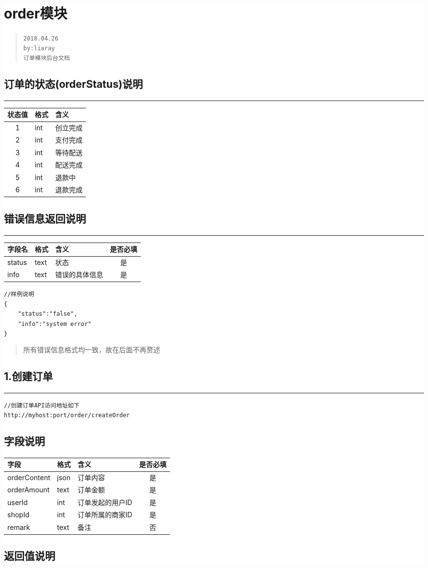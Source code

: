 # order模块
>     2018.04.26
>     by:liaray
>     订单模块后台文档

## 订单的状态(orderStatus)说明
***
|状态值|格式|含义|
|:-:|:--|:--|
|1|int|创立完成|
|2|int|支付完成|
|3|int|等待配送|
|4|int|配送完成|
|5|int|退款中|
|6|int|退款完成|
## 错误信息返回说明
***
|字段名|格式|含义|是否必填|
|:----|:----|:----|:---:|
|status|text|状态|是|
|info|text|错误的具体信息|是|
```
//样例说明
{
    "status":"false",
    "info":"system error"
}
```
>所有错误信息格式均一致，故在后面不再赘述



## 1.创建订单
***
```
//创建订单API访问地址如下
http://myhost:port/order/createOrder
```
## 字段说明

|字段|格式|含义|是否必填|
|:----|:----|:----|:---:|
|orderContent|json|订单内容|是|
|orderAmount|text|订单金额|是|
|userId|int|订单发起的用户ID|是|
|shopId|int|订单所属的商家ID|是|
|remark|text|备注|否|
## 返回值说明
